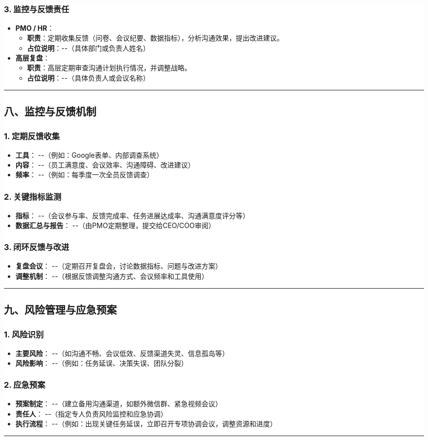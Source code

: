 ### 3. 监控与反馈责任

- **PMO / HR**：
  - **职责**：定期收集反馈（问卷、会议纪要、数据指标），分析沟通效果，提出改进建议。
  - **占位说明**：--（具体部门或负责人姓名）
- **高层复盘**：
  - **职责**：高层定期审查沟通计划执行情况，并调整战略。
  - **占位说明**：--（具体负责人或会议名称）

---

## 八、监控与反馈机制

### 1. 定期反馈收集

- **工具**：
  --（例如：Google表单、内部调查系统）
- **内容**：
  --（员工满意度、会议效率、沟通障碍、改进建议）
- **频率**：
  --（例如：每季度一次全员反馈调查）

### 2. 关键指标监测

- **指标**：
  --（会议参与率、反馈完成率、任务进展达成率、沟通满意度评分等）
- **数据汇总与报告**：
  --（由PMO定期整理，提交给CEO/COO审阅）

### 3. 闭环反馈与改进

- **复盘会议**：
  --（定期召开复盘会，讨论数据指标、问题与改进方案）
- **调整机制**：
  --（根据反馈调整沟通方式、会议频率和工具使用）

---

## 九、风险管理与应急预案

### 1. 风险识别

- **主要风险**：
  --（如沟通不畅、会议低效、反馈渠道失灵、信息孤岛等）
- **风险影响**：
  --（例如：任务延误、决策失误、团队分裂）

### 2. 应急预案

- **预案制定**：
  --（建立备用沟通渠道，如额外微信群、紧急视频会议）
- **责任人**：
  --（指定专人负责风险监控和应急协调）
- **执行流程**：
  --（例如：出现关键任务延误，立即召开专项协调会议，调整资源和进度）

---